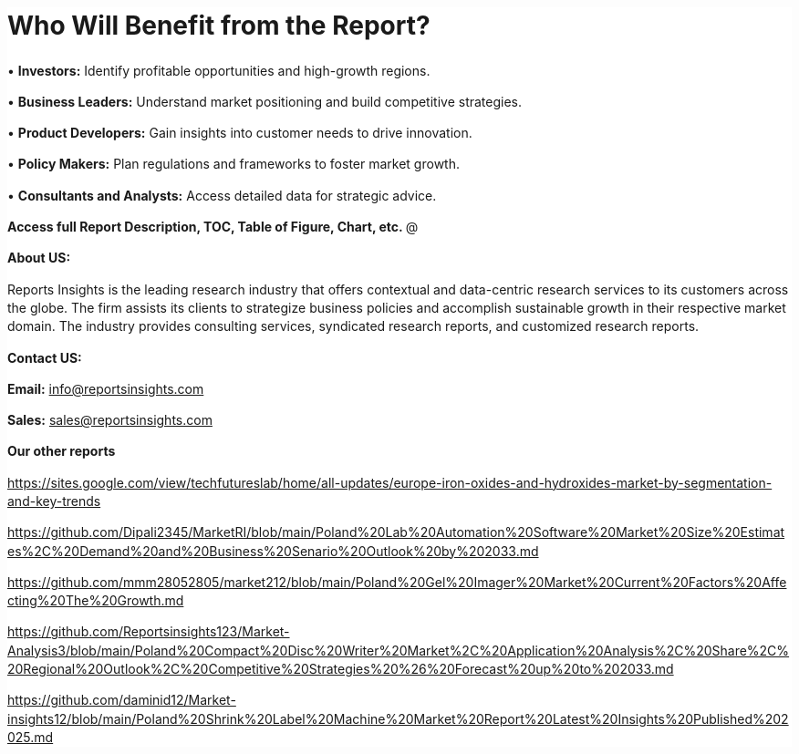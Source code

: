 # <strong>Who Will Benefit from the Report?</strong>

• <strong>Investors:</strong> Identify profitable opportunities and high-growth regions.

• <strong>Business Leaders:</strong> Understand market positioning and build competitive strategies.

• <strong>Product Developers:</strong> Gain insights into customer needs to drive innovation.

• <strong>Policy Makers:</strong> Plan regulations and frameworks to foster market growth.

• <strong>Consultants and Analysts:</strong> Access detailed data for strategic advice.
</ul>
<strong>Access full Report Description, TOC, Table of Figure, Chart, etc. </strong>@  <a href= style=color:#0000ff;></a></font>

<strong><strong>About US</strong>:</strong>

Reports Insights is the leading research industry that offers contextual and data-centric research services to its customers across the globe. The firm assists its clients to strategize business policies and accomplish sustainable growth in their respective market domain. The industry provides consulting services, syndicated research reports, and customized research reports.

<strong>Contact US:</strong>

<p class=""""><b>Email:</b> <a href=mailto:info@reportsinsights.com>info@reportsinsights.com</a></p>
<p class=""""><b>Sales:</b> <a href=mailto:sales@reportsinsights.com>sales@reportsinsights.com</a></p>

<strong>Our other reports</strong>

<a href=https://sites.google.com/view/techfutureslab/home/all-updates/europe-iron-oxides-and-hydroxides-market-by-segmentation-and-key-trends>https://sites.google.com/view/techfutureslab/home/all-updates/europe-iron-oxides-and-hydroxides-market-by-segmentation-and-key-trends</a>

<a href=https://github.com/Dipali2345/MarketRI/blob/main/Poland%20Lab%20Automation%20Software%20Market%20Size%20Estimates%2C%20Demand%20and%20Business%20Senario%20Outlook%20by%202033.md>https://github.com/Dipali2345/MarketRI/blob/main/Poland%20Lab%20Automation%20Software%20Market%20Size%20Estimates%2C%20Demand%20and%20Business%20Senario%20Outlook%20by%202033.md</a>

<a href=https://github.com/mmm28052805/market212/blob/main/Poland%20Gel%20Imager%20Market%20Current%20Factors%20Affecting%20The%20Growth.md>https://github.com/mmm28052805/market212/blob/main/Poland%20Gel%20Imager%20Market%20Current%20Factors%20Affecting%20The%20Growth.md</a>

<a href=https://github.com/Reportsinsights123/Market-Analysis3/blob/main/Poland%20Compact%20Disc%20Writer%20Market%2C%20Application%20Analysis%2C%20Share%2C%20Regional%20Outlook%2C%20Competitive%20Strategies%20%26%20Forecast%20up%20to%202033.md>https://github.com/Reportsinsights123/Market-Analysis3/blob/main/Poland%20Compact%20Disc%20Writer%20Market%2C%20Application%20Analysis%2C%20Share%2C%20Regional%20Outlook%2C%20Competitive%20Strategies%20%26%20Forecast%20up%20to%202033.md</a>

<a href=https://github.com/daminid12/Market-insights12/blob/main/Poland%20Shrink%20Label%20Machine%20Market%20Report%20Latest%20Insights%20Published%202025.md>https://github.com/daminid12/Market-insights12/blob/main/Poland%20Shrink%20Label%20Machine%20Market%20Report%20Latest%20Insights%20Published%202025.md</a>
